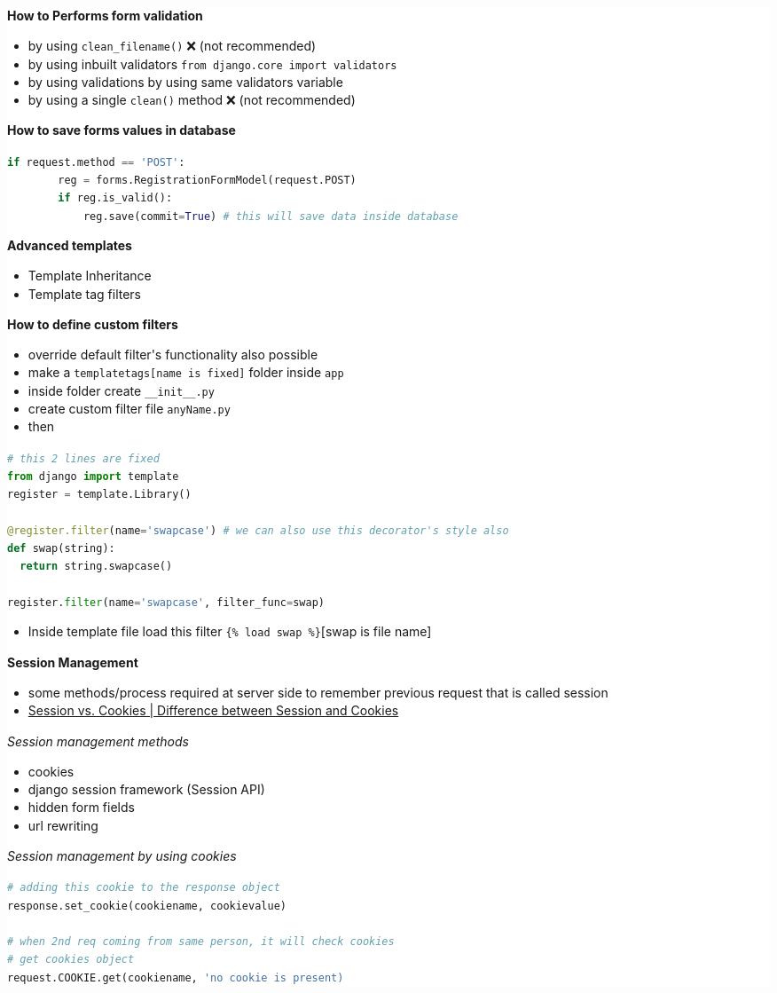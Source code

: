 **How to Performs form validation**

- by using `clean_filename()` ❌ (not recommended)
- by using inbuilt validators `from django.core import validators`
- by using validations by using same validators variable
- by using a single `clean()` method ❌ (not recommended)

**How to save forms values in database**

```py
if request.method == 'POST':
        reg = forms.RegistrationFormModel(request.POST)
        if reg.is_valid():
            reg.save(commit=True) # this will save data inside database
```

**Advanced templates**

- Template Inheritance
- Template tag filters

**How to define custom filters**

- override default filter's functionality also possible
- make a `templatetags[name is fixed]` folder inside `app`
- inside folder create `__init__.py`
- create custom filter file `anyName.py`
- then

```py
# this 2 lines are fixed
from django import template
register = template.Library()

@register.filter(name='swapcase') # we can also use this decorator's style also
def swap(string):
  return string.swapcase()

register.filter(name='swapcase', filter_func=swap)
```

- Inside template file load this filter `{% load swap %}`[swap is file name]

**Session Management**

- some methods/process required at server side to remember previous request that is called session
- [Session vs. Cookies | Difference between Session and Cookies](https://www.javatpoint.com/session-vs-cookies)

_Session management methods_

- cookies
- django session framework (Session API)
- hidden form fields
- url rewriting

_Session management by using cookies_

```py
# adding this cookie to the response object
response.set_cookie(cookiename, cookievalue)

# when 2nd req coming from same person, it will check cookies
# get cookies object
request.COOKIE.get(cookiename, 'no cookie is present)
```
